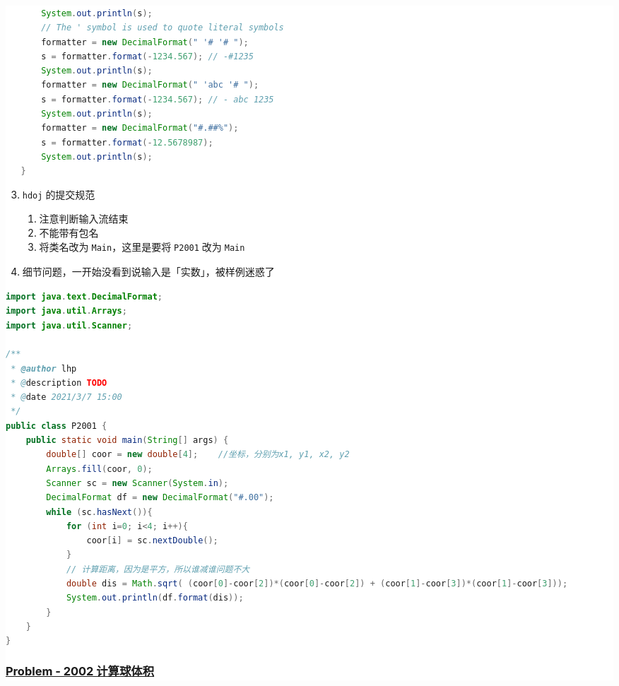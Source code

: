 ```java
       System.out.println(s);
       // The ' symbol is used to quote literal symbols
       formatter = new DecimalFormat(" '# '# ");
       s = formatter.format(-1234.567); // -#1235
       System.out.println(s);
       formatter = new DecimalFormat(" 'abc '# ");
       s = formatter.format(-1234.567); // - abc 1235
       System.out.println(s);
       formatter = new DecimalFormat("#.##%");
       s = formatter.format(-12.5678987);
       System.out.println(s);
   }
```

3. `hdoj` 的提交规范

   1. 注意判断输入流结束
   2. 不能带有包名
   3. 将类名改为 `Main`，这里是要将 `P2001` 改为 `Main`

4. 细节问题，一开始没看到说输入是「实数」，被样例迷惑了

```java
import java.text.DecimalFormat;
import java.util.Arrays;
import java.util.Scanner;

/**
 * @author lhp
 * @description TODO
 * @date 2021/3/7 15:00
 */
public class P2001 {
    public static void main(String[] args) {
        double[] coor = new double[4];    //坐标，分别为x1, y1, x2, y2
        Arrays.fill(coor, 0);
        Scanner sc = new Scanner(System.in);
        DecimalFormat df = new DecimalFormat("#.00");
        while (sc.hasNext()){
            for (int i=0; i<4; i++){
                coor[i] = sc.nextDouble();
            }
            // 计算距离，因为是平方，所以谁减谁问题不大
            double dis = Math.sqrt( (coor[0]-coor[2])*(coor[0]-coor[2]) + (coor[1]-coor[3])*(coor[1]-coor[3]));
            System.out.println(df.format(dis));
        }
    }
}

```

### [Problem - 2002 计算球体积](http://acm.hdu.edu.cn/showproblem.php?pid=2002)
